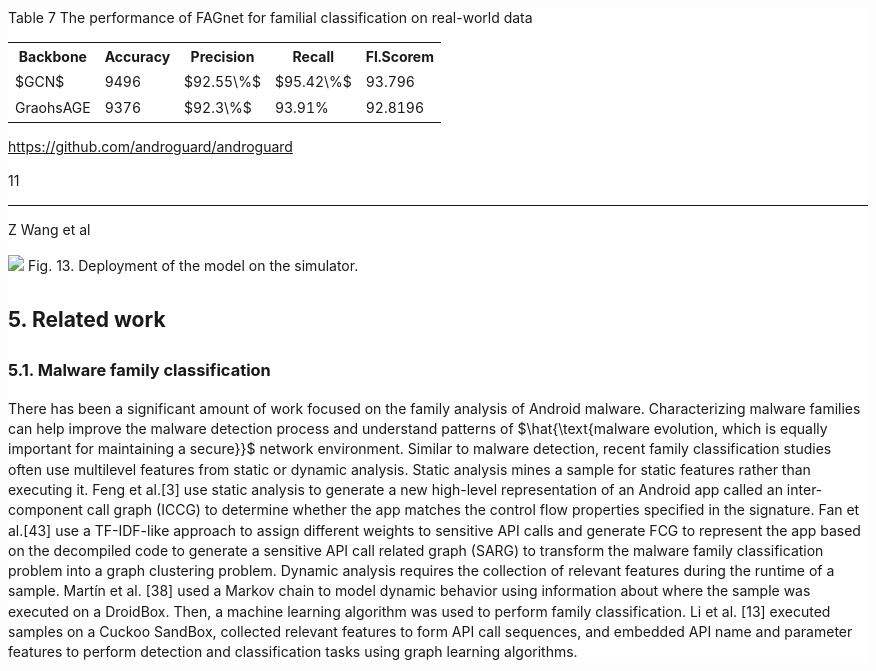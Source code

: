 Table 7
The performance of FAGnet for familial classification on real-world data

<table>
	<tbody>
		<tr>
			<th>Backbone</th>
			<th>Accuracy</th>
			<th>Precision</th>
			<th>Recall</th>
			<th>Fl.Scorem</th>
		</tr>
		<tr>
			<td>$GCN$</td>
			<td>9496</td>
			<td>$92.55\%$</td>
			<td>$95.42\%$</td>
			<td>93.796</td>
		</tr>
		<tr>
			<td>GraohsAGE</td>
			<td>9376</td>
			<td>$92.3\%$</td>
			<td>93.91%</td>
			<td>92.8196</td>
		</tr>
	</tbody>
</table>

https://github.com/androguard/androguard

11

------------------------------------------------------------------

Z Wang et al


![](https://img.simpletex.net/pdf/BzBdZhZh/fqhbDyeUfZrlDD3goRQ27cbdNnVel1RDP.png)
Fig. 13. Deployment of the model on the simulator.

## 5. Related work

### 5.1. Malware family classification

There has been a significant amount of work focused on the family analysis of Android malware. Characterizing malware families can help improve the malware detection process and understand patterns of $\hat{\text{malware evolution, which is equally important for maintaining a secure}}$ network environment. Similar to malware detection, recent family classification studies often use multilevel features from static or dynamic analysis. Static analysis mines a sample for static features rather than executing it. Feng et al.[3] use static analysis to generate a new high-level representation of an Android app called an inter-component call graph (ICCG) to determine whether the app matches the control flow properties specified in the signature. Fan et al.[43] use a TF-IDF-like approach to assign different weights to sensitive API calls and generate FCG to represent the app based on the decompiled code to generate a sensitive API call related graph (SARG) to transform the malware family classification problem into a graph clustering problem. Dynamic analysis requires the collection of relevant features during the runtime of a sample. Martín et al. [38] used a Markov chain to model dynamic behavior using information about where the sample was executed on a DroidBox. Then, a machine learning algorithm was used to perform family classification. Li et al. [13] executed samples on a Cuckoo SandBox, collected relevant features to form API call sequences, and embedded API name and parameter features to perform detection and classification tasks using graph learning algorithms.
